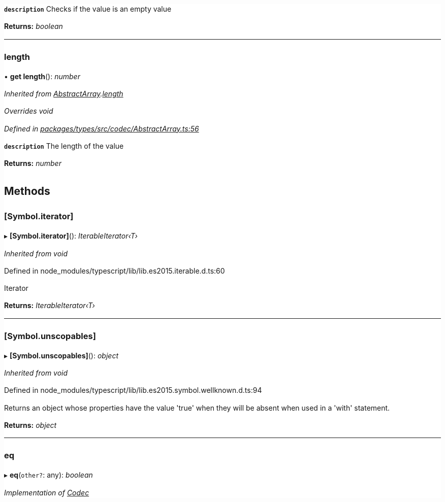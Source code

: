 **`description`** Checks if the value is an empty value

**Returns:** *boolean*

___

###  length

• **get length**(): *number*

*Inherited from [AbstractArray](_codec_abstractarray_.abstractarray.md).[length](_codec_abstractarray_.abstractarray.md#length)*

*Overrides void*

*Defined in [packages/types/src/codec/AbstractArray.ts:56](https://github.com/polkadot-js/api/blob/fbbbcd2612/packages/types/src/codec/AbstractArray.ts#L56)*

**`description`** The length of the value

**Returns:** *number*

## Methods

###  [Symbol.iterator]

▸ **[Symbol.iterator]**(): *IterableIterator‹T›*

*Inherited from void*

Defined in node_modules/typescript/lib/lib.es2015.iterable.d.ts:60

Iterator

**Returns:** *IterableIterator‹T›*

___

###  [Symbol.unscopables]

▸ **[Symbol.unscopables]**(): *object*

*Inherited from void*

Defined in node_modules/typescript/lib/lib.es2015.symbol.wellknown.d.ts:94

Returns an object whose properties have the value 'true'
when they will be absent when used in a 'with' statement.

**Returns:** *object*

___

###  eq

▸ **eq**(`other?`: any): *boolean*

*Implementation of [Codec](../interfaces/_types_.codec.md)*
